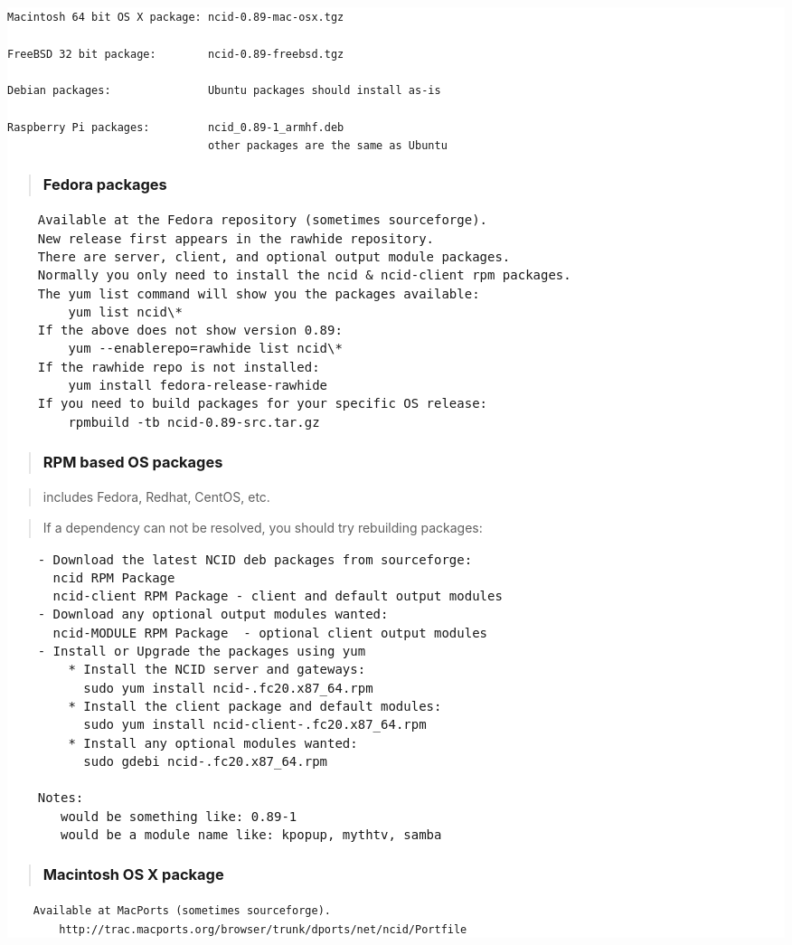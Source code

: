     Macintosh 64 bit OS X package: ncid-0.89-mac-osx.tgz

    FreeBSD 32 bit package:        ncid-0.89-freebsd.tgz

    Debian packages:               Ubuntu packages should install as-is

    Raspberry Pi packages:         ncid_0.89-1_armhf.deb
                                   other packages are the same as Ubuntu
</pre>

> ### <a name="relnot_fedora">Fedora packages</a>

<pre>
    Available at the Fedora repository (sometimes sourceforge).
    New release first appears in the rawhide repository.
    There are server, client, and optional output module packages.
    Normally you only need to install the ncid & ncid-client rpm packages.
    The yum list command will show you the packages available:
        yum list ncid\*
    If the above does not show version 0.89:
        yum --enablerepo=rawhide list ncid\*
    If the rawhide repo is not installed:
        yum install fedora-release-rawhide
    If you need to build packages for your specific OS release:
        rpmbuild -tb ncid-0.89-src.tar.gz
</pre>

> ### <a name="relnot_rpm">RPM based OS packages</a>

> includes Fedora, Redhat, CentOS, etc.

> If a dependency can not be resolved, you should try rebuilding packages:

<pre>
    - Download the latest NCID deb packages from sourceforge:
      ncid RPM Package
      ncid-client RPM Package - client and default output modules
    - Download any optional output modules wanted:
      ncid-MODULE RPM Package  - optional client output modules
    - Install or Upgrade the packages using yum
        * Install the NCID server and gateways:
          sudo yum install ncid-<version>.fc20.x87_64.rpm
        * Install the client package and default modules:
          sudo yum install ncid-client-<version>.fc20.x87_64.rpm
        * Install any optional modules wanted:
          sudo gdebi ncid-<module-<version>.fc20.x87_64.rpm

    Notes:
      <version> would be something like: 0.89-1
      <module> would be a module name like: kpopup, mythtv, samba
</pre>

> ### <a name="relnot_osx">Macintosh OS X package</a>

        Available at MacPorts (sometimes sourceforge).
            http://trac.macports.org/browser/trunk/dports/net/ncid/Portfile
